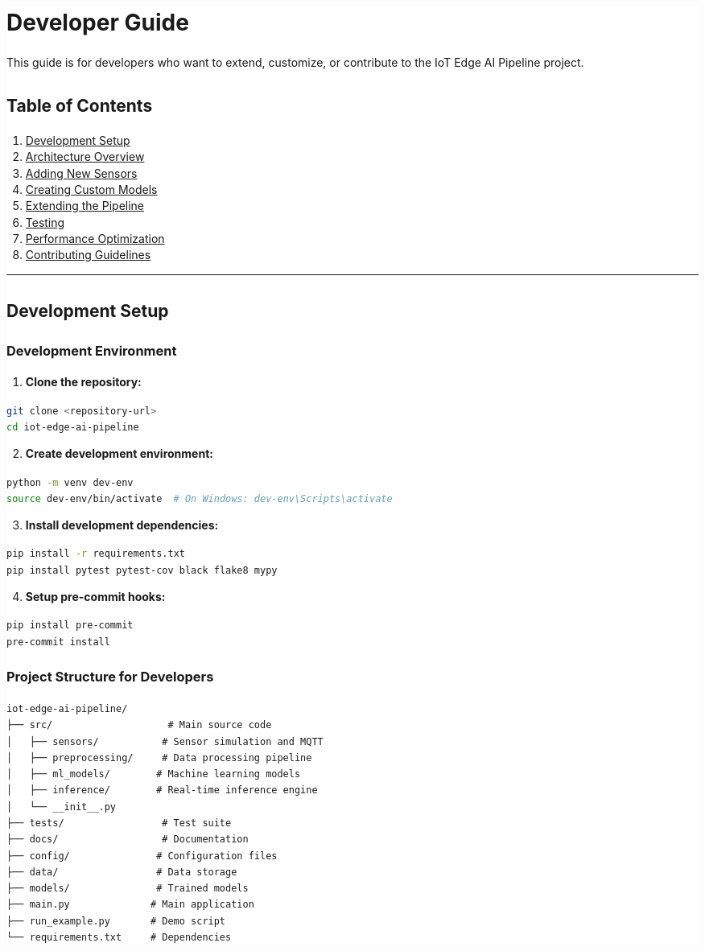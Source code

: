 # Developer Guide

This guide is for developers who want to extend, customize, or contribute to the IoT Edge AI Pipeline project.

## Table of Contents

1. [Development Setup](#development-setup)
2. [Architecture Overview](#architecture-overview)
3. [Adding New Sensors](#adding-new-sensors)
4. [Creating Custom Models](#creating-custom-models)
5. [Extending the Pipeline](#extending-the-pipeline)
6. [Testing](#testing)
7. [Performance Optimization](#performance-optimization)
8. [Contributing Guidelines](#contributing-guidelines)

---

## Development Setup

### Development Environment

1. **Clone the repository:**
```bash
git clone <repository-url>
cd iot-edge-ai-pipeline
```

2. **Create development environment:**
```bash
python -m venv dev-env
source dev-env/bin/activate  # On Windows: dev-env\Scripts\activate
```

3. **Install development dependencies:**
```bash
pip install -r requirements.txt
pip install pytest pytest-cov black flake8 mypy
```

4. **Setup pre-commit hooks:**
```bash
pip install pre-commit
pre-commit install
```

### Project Structure for Developers

```
iot-edge-ai-pipeline/
├── src/                    # Main source code
│   ├── sensors/           # Sensor simulation and MQTT
│   ├── preprocessing/     # Data processing pipeline
│   ├── ml_models/        # Machine learning models
│   ├── inference/        # Real-time inference engine
│   └── __init__.py
├── tests/                 # Test suite
├── docs/                  # Documentation
├── config/               # Configuration files
├── data/                 # Data storage
├── models/               # Trained models
├── main.py              # Main application
├── run_example.py       # Demo script
└── requirements.txt     # Dependencies
```
